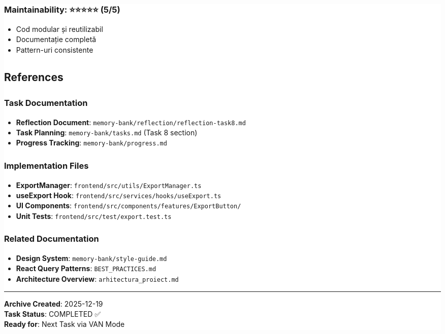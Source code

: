 ### Maintainability: ⭐⭐⭐⭐⭐ (5/5)
- Cod modular și reutilizabil
- Documentație completă
- Pattern-uri consistente

## References

### Task Documentation
- **Reflection Document**: `memory-bank/reflection/reflection-task8.md`
- **Task Planning**: `memory-bank/tasks.md` (Task 8 section)
- **Progress Tracking**: `memory-bank/progress.md`

### Implementation Files
- **ExportManager**: `frontend/src/utils/ExportManager.ts`
- **useExport Hook**: `frontend/src/services/hooks/useExport.ts`
- **UI Components**: `frontend/src/components/features/ExportButton/`
- **Unit Tests**: `frontend/src/test/export.test.ts`

### Related Documentation
- **Design System**: `memory-bank/style-guide.md`
- **React Query Patterns**: `BEST_PRACTICES.md`
- **Architecture Overview**: `arhitectura_proiect.md`

---

**Archive Created**: 2025-12-19  
**Task Status**: COMPLETED ✅  
**Ready for**: Next Task via VAN Mode 